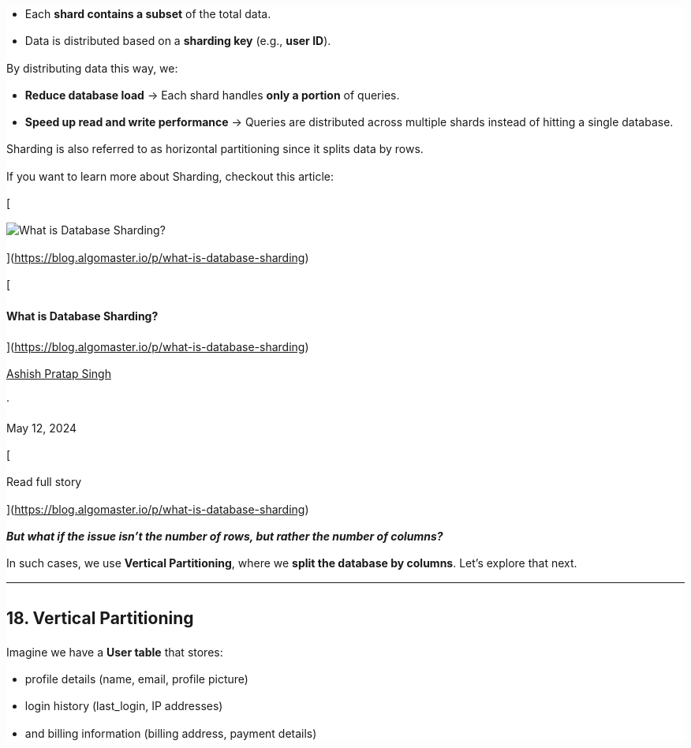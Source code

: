 - Each **shard contains a subset** of the total data.
    
- Data is distributed based on a **sharding key** (e.g., **user ID**).
    

By distributing data this way, we:

- **Reduce database load** → Each shard handles **only a portion** of queries.
    
- **Speed up read and write performance** → Queries are distributed across multiple shards instead of hitting a single database.
    

Sharding is also referred to as horizontal partitioning since it splits data by rows.

If you want to learn more about Sharding, checkout this article:

[](https://blog.algomaster.io/p/what-is-database-sharding)

[

![What is Database Sharding?](https://substackcdn.com/image/fetch/w_140,h_140,c_fill,f_auto,q_auto:good,fl_progressive:steep,g_auto/https%3A%2F%2Fsubstack-post-media.s3.amazonaws.com%2Fpublic%2Fimages%2Fc8c20c76-23d3-40a9-af20-5c9b8957fe63_1210x1068.png)

](https://blog.algomaster.io/p/what-is-database-sharding)

[

#### What is Database Sharding?

](https://blog.algomaster.io/p/what-is-database-sharding)

[](https://blog.algomaster.io/p/what-is-database-sharding)

[](https://blog.algomaster.io/p/what-is-database-sharding)[Ashish Pratap Singh](https://substack.com/profile/83602743-ashish-pratap-singh)

·

May 12, 2024

[

Read full story

](https://blog.algomaster.io/p/what-is-database-sharding)

_**But what if the issue isn’t the number of rows, but rather the number of columns?**_

In such cases, we use **Vertical Partitioning**, where we **split the database by columns**. Let’s explore that next.

---

## **18. Vertical Partitioning**

Imagine we have a **User table** that stores:

- profile details (name, email, profile picture)
    
- login history (last_login, IP addresses)
    
- and billing information (billing address, payment details)
    